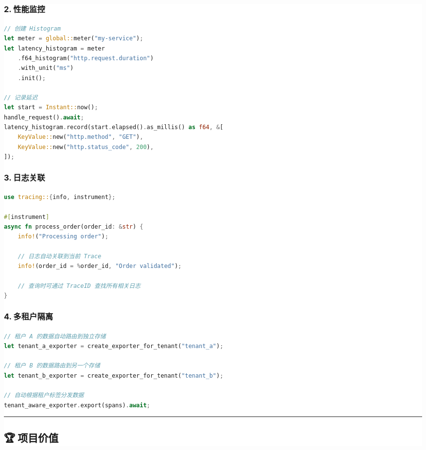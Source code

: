 ### 2. 性能监控

```rust
// 创建 Histogram
let meter = global::meter("my-service");
let latency_histogram = meter
    .f64_histogram("http.request.duration")
    .with_unit("ms")
    .init();

// 记录延迟
let start = Instant::now();
handle_request().await;
latency_histogram.record(start.elapsed().as_millis() as f64, &[
    KeyValue::new("http.method", "GET"),
    KeyValue::new("http.status_code", 200),
]);
```

### 3. 日志关联

```rust
use tracing::{info, instrument};

#[instrument]
async fn process_order(order_id: &str) {
    info!("Processing order");
    
    // 日志自动关联到当前 Trace
    info!(order_id = %order_id, "Order validated");
    
    // 查询时可通过 TraceID 查找所有相关日志
}
```

### 4. 多租户隔离

```rust
// 租户 A 的数据自动路由到独立存储
let tenant_a_exporter = create_exporter_for_tenant("tenant_a");

// 租户 B 的数据路由到另一个存储
let tenant_b_exporter = create_exporter_for_tenant("tenant_b");

// 自动根据租户标签分发数据
tenant_aware_exporter.export(spans).await;
```

---

## 🏆 项目价值
